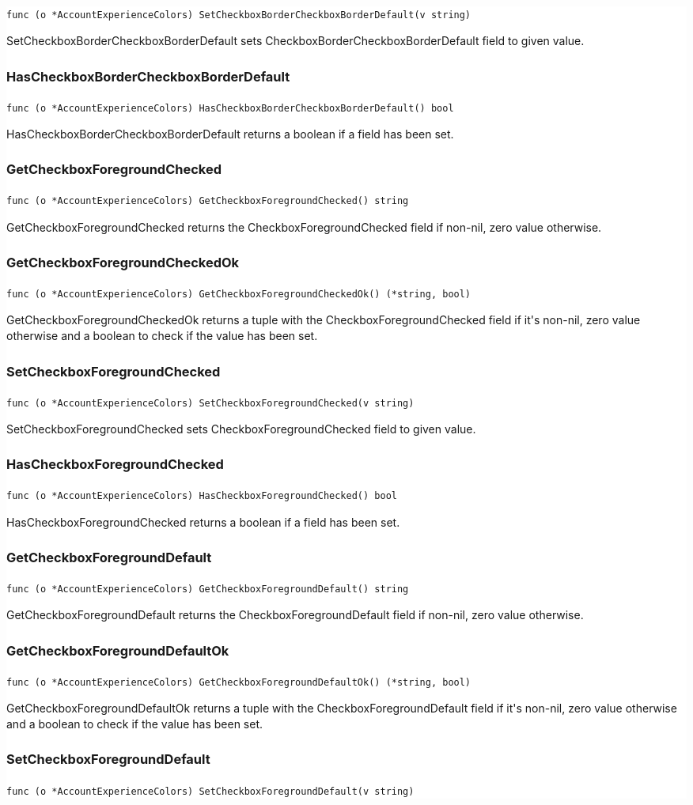 `func (o *AccountExperienceColors) SetCheckboxBorderCheckboxBorderDefault(v string)`

SetCheckboxBorderCheckboxBorderDefault sets CheckboxBorderCheckboxBorderDefault field to given value.

### HasCheckboxBorderCheckboxBorderDefault

`func (o *AccountExperienceColors) HasCheckboxBorderCheckboxBorderDefault() bool`

HasCheckboxBorderCheckboxBorderDefault returns a boolean if a field has been set.

### GetCheckboxForegroundChecked

`func (o *AccountExperienceColors) GetCheckboxForegroundChecked() string`

GetCheckboxForegroundChecked returns the CheckboxForegroundChecked field if non-nil, zero value otherwise.

### GetCheckboxForegroundCheckedOk

`func (o *AccountExperienceColors) GetCheckboxForegroundCheckedOk() (*string, bool)`

GetCheckboxForegroundCheckedOk returns a tuple with the CheckboxForegroundChecked field if it's non-nil, zero value otherwise
and a boolean to check if the value has been set.

### SetCheckboxForegroundChecked

`func (o *AccountExperienceColors) SetCheckboxForegroundChecked(v string)`

SetCheckboxForegroundChecked sets CheckboxForegroundChecked field to given value.

### HasCheckboxForegroundChecked

`func (o *AccountExperienceColors) HasCheckboxForegroundChecked() bool`

HasCheckboxForegroundChecked returns a boolean if a field has been set.

### GetCheckboxForegroundDefault

`func (o *AccountExperienceColors) GetCheckboxForegroundDefault() string`

GetCheckboxForegroundDefault returns the CheckboxForegroundDefault field if non-nil, zero value otherwise.

### GetCheckboxForegroundDefaultOk

`func (o *AccountExperienceColors) GetCheckboxForegroundDefaultOk() (*string, bool)`

GetCheckboxForegroundDefaultOk returns a tuple with the CheckboxForegroundDefault field if it's non-nil, zero value otherwise
and a boolean to check if the value has been set.

### SetCheckboxForegroundDefault

`func (o *AccountExperienceColors) SetCheckboxForegroundDefault(v string)`

